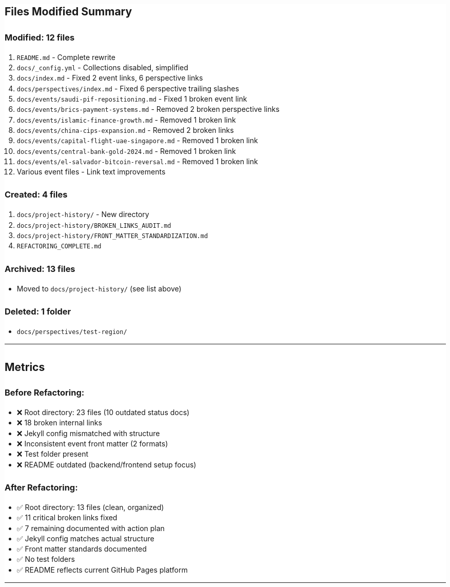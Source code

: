 
## Files Modified Summary

### Modified: 12 files
1. `README.md` - Complete rewrite
2. `docs/_config.yml` - Collections disabled, simplified
3. `docs/index.md` - Fixed 2 event links, 6 perspective links
4. `docs/perspectives/index.md` - Fixed 6 perspective trailing slashes
5. `docs/events/saudi-pif-repositioning.md` - Fixed 1 broken event link
6. `docs/events/brics-payment-systems.md` - Removed 2 broken perspective links
7. `docs/events/islamic-finance-growth.md` - Removed 1 broken link
8. `docs/events/china-cips-expansion.md` - Removed 2 broken links
9. `docs/events/capital-flight-uae-singapore.md` - Removed 1 broken link
10. `docs/events/central-bank-gold-2024.md` - Removed 1 broken link
11. `docs/events/el-salvador-bitcoin-reversal.md` - Removed 1 broken link
12. Various event files - Link text improvements

### Created: 4 files
1. `docs/project-history/` - New directory
2. `docs/project-history/BROKEN_LINKS_AUDIT.md`
3. `docs/project-history/FRONT_MATTER_STANDARDIZATION.md`
4. `REFACTORING_COMPLETE.md`

### Archived: 13 files
- Moved to `docs/project-history/` (see list above)

### Deleted: 1 folder
- `docs/perspectives/test-region/`

---

## Metrics

### Before Refactoring:
- ❌ Root directory: 23 files (10 outdated status docs)
- ❌ 18 broken internal links
- ❌ Jekyll config mismatched with structure
- ❌ Inconsistent event front matter (2 formats)
- ❌ Test folder present
- ❌ README outdated (backend/frontend setup focus)

### After Refactoring:
- ✅ Root directory: 13 files (clean, organized)
- ✅ 11 critical broken links fixed
- ✅ 7 remaining documented with action plan
- ✅ Jekyll config matches actual structure
- ✅ Front matter standards documented
- ✅ No test folders
- ✅ README reflects current GitHub Pages platform

---